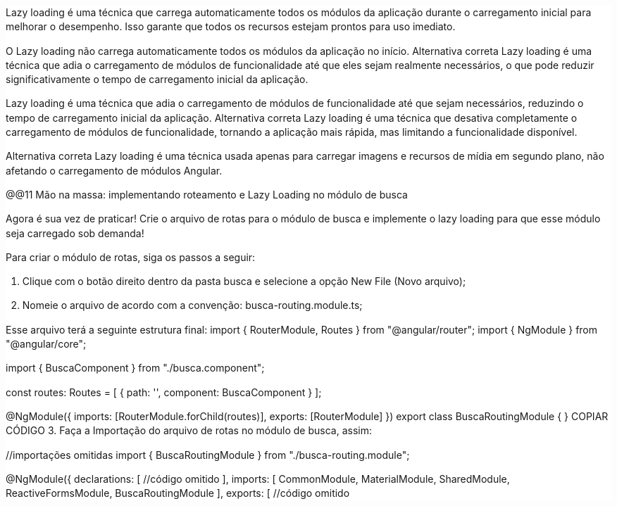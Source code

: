 Lazy loading é uma técnica que carrega automaticamente todos os módulos da aplicação durante o carregamento inicial para melhorar o desempenho. Isso garante que todos os recursos estejam prontos para uso imediato.
 
O Lazy loading não carrega automaticamente todos os módulos da aplicação no início.
Alternativa correta
Lazy loading é uma técnica que adia o carregamento de módulos de funcionalidade até que eles sejam realmente necessários, o que pode reduzir significativamente o tempo de carregamento inicial da aplicação.
 
Lazy loading é uma técnica que adia o carregamento de módulos de funcionalidade até que sejam necessários, reduzindo o tempo de carregamento inicial da aplicação.
Alternativa correta
Lazy loading é uma técnica que desativa completamente o carregamento de módulos de funcionalidade, tornando a aplicação mais rápida, mas limitando a funcionalidade disponível.
 
Alternativa correta
Lazy loading é uma técnica usada apenas para carregar imagens e recursos de mídia em segundo plano, não afetando o carregamento de módulos Angular.

@@11
Mão na massa: implementando roteamento e Lazy Loading no módulo de busca

Agora é sua vez de praticar!
Crie o arquivo de rotas para o módulo de busca e implemente o lazy loading para que esse módulo seja carregado sob demanda!

Para criar o módulo de rotas, siga os passos a seguir:
1. Clique com o botão direito dentro da pasta busca e selecione a opção New File (Novo arquivo);

2. Nomeie o arquivo de acordo com a convenção: busca-routing.module.ts;

Esse arquivo terá a seguinte estrutura final:
import { RouterModule, Routes } from "@angular/router";
import { NgModule } from "@angular/core";

import { BuscaComponent } from "./busca.component";

const routes: Routes = [
  {
    path: '',
    component: BuscaComponent
  }
];

@NgModule({
  imports: [RouterModule.forChild(routes)],
  exports: [RouterModule]
})
export class BuscaRoutingModule { }
COPIAR CÓDIGO
3. Faça a Importação do arquivo de rotas no módulo de busca, assim:

//importações omitidas
import { BuscaRoutingModule } from "./busca-routing.module";

@NgModule({
  declarations: [
    //código omitido
  ],
  imports: [
    CommonModule,
    MaterialModule,
    SharedModule,
    ReactiveFormsModule,
    BuscaRoutingModule
  ],
  exports: [
    //código omitido